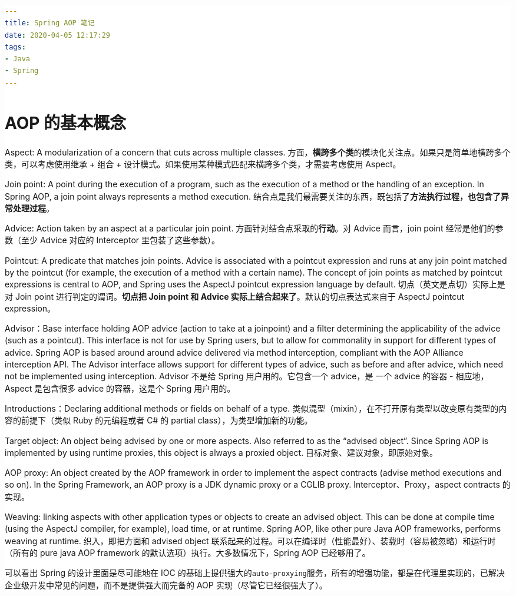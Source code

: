 ```yaml
---
title: Spring AOP 笔记
date: 2020-04-05 12:17:29
tags:
- Java
- Spring 
---
```

# AOP 的基本概念

Aspect: A modularization of a concern that cuts across multiple classes. 方面，**横跨多个类**的模块化关注点。如果只是简单地横跨多个类，可以考虑使用继承 + 组合 + 设计模式。如果使用某种模式匹配来横跨多个类，才需要考虑使用 Aspect。

Join point: A point during the execution of a program, such as the execution of a method or the handling of an exception. In Spring AOP, a join point always represents a method execution. 结合点是我们最需要关注的东西，既包括了**方法执行过程，也包含了异常处理过程**。

Advice: Action taken by an aspect at a particular join point. 方面针对结合点采取的**行动**。对 Advice 而言，join point 经常是他们的参数（至少 Advice 对应的 Interceptor 里包装了这些参数）。

Pointcut: A predicate that matches join points. Advice is associated with a pointcut expression and runs at any join point matched by the pointcut (for example, the execution of a method with a certain name). The concept of join points as matched by pointcut expressions is central to AOP, and Spring uses the AspectJ pointcut expression language by default. 切点（英文是点切）实际上是对 Join point 进行判定的谓词。**切点把 Join point 和 Advice 实际上结合起来了**。默认的切点表达式来自于 AspectJ pointcut expression。

Advisor：Base interface holding AOP advice (action to take at a joinpoint) and a filter determining the applicability of the advice (such as a pointcut). This interface is not for use by Spring users, but to allow for commonality in support for different types of advice.
Spring AOP is based around around advice delivered via method interception, compliant with the AOP Alliance interception API. The Advisor interface allows support for different types of advice, such as before and after advice, which need not be implemented using interception. Advisor 不是给 Spring 用户用的。它包含一个 advice，是 一个 advice 的容器 - 相应地，Aspect 是包含很多 advice 的容器，这是个 Spring 用户用的。

Introductions：Declaring additional methods or fields on behalf of a type. 类似混型（mixin），在不打开原有类型以改变原有类型的内容的前提下（类似 Ruby 的元编程或者 C# 的 partial class），为类型增加新的功能。

Target object: An object being advised by one or more aspects. Also referred to as the “advised object”. Since Spring AOP is implemented by using runtime proxies, this object is always a proxied object. 目标对象、建议对象，即原始对象。

AOP proxy: An object created by the AOP framework in order to implement the aspect contracts (advise method executions and so on). In the Spring Framework, an AOP proxy is a JDK dynamic proxy or a CGLIB proxy. Interceptor、Proxy，aspect contracts 的实现。

Weaving: linking aspects with other application types or objects to create an advised object. This can be done at compile time (using the AspectJ compiler, for example), load time, or at runtime. Spring AOP, like other pure Java AOP frameworks, performs weaving at runtime. 织入，即把方面和 advised object 联系起来的过程。可以在编译时（性能最好）、装载时（容易被忽略）和运行时（所有的 pure java AOP framework 的默认选项）执行。大多数情况下，Spring AOP 已经够用了。

可以看出 Spring 的设计里面是尽可能地在 IOC 的基础上提供强大的`auto-proxying`服务，所有的增强功能，都是在代理里实现的，已解决企业级开发中常见的问题，而不是提供强大而完备的 AOP 实现（尽管它已经很强大了）。
